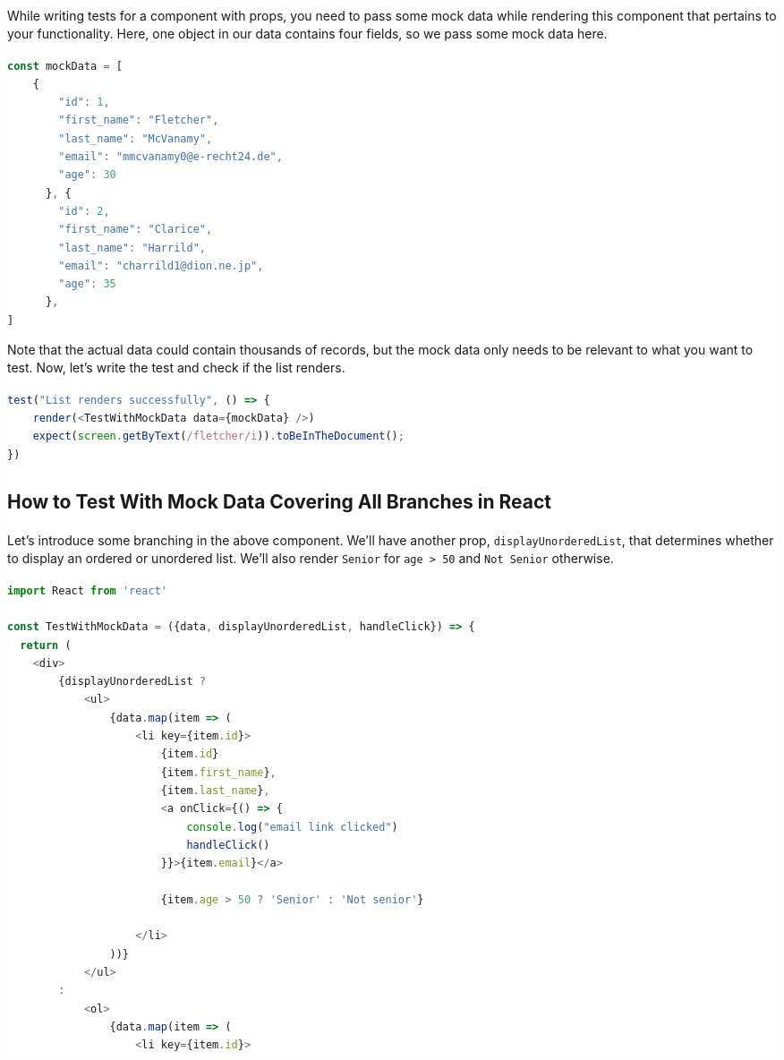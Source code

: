While writing tests for a component with props, you need to pass some mock data while rendering this component that pertains to your functionality. Here, one object in our data contains four fields, so we pass some mock data here.

```javascript
const mockData = [
    {
        "id": 1,
        "first_name": "Fletcher",
        "last_name": "McVanamy",
        "email": "mmcvanamy0@e-recht24.de",
        "age": 30
      }, {
        "id": 2,
        "first_name": "Clarice",
        "last_name": "Harrild",
        "email": "charrild1@dion.ne.jp",
        "age": 35
      }, 
]
```

Note that the actual data could contain thousands of records, but the mock data only needs to be relevant to what you want to test. Now, let’s write the test and check if the list renders.

```javascript
test("List renders successfully", () => {
    render(<TestWithMockData data={mockData} />)
    expect(screen.getByText(/fletcher/i)).toBeInTheDocument();
})
```

## How to Test With Mock Data Covering All Branches in React

Let’s introduce some branching in the above component. We’ll have another prop, `displayUnorderedList`, that determines whether to display an ordered or unordered list. We’ll also render `Senior` for `age > 50` and `Not Senior` otherwise.

```javascript
import React from 'react'

const TestWithMockData = ({data, displayUnorderedList, handleClick}) => {
  return (
    <div>
        {displayUnorderedList ? 
            <ul>
                {data.map(item => (
                    <li key={item.id}>
                        {item.id}
                        {item.first_name},
                        {item.last_name},
                        <a onClick={() => {
                            console.log("email link clicked")
                            handleClick()
                        }}>{item.email}</a>

                        {item.age > 50 ? 'Senior' : 'Not senior'}

                    </li>
                ))}
            </ul>
        : 
            <ol>
                {data.map(item => (
                    <li key={item.id}>
```